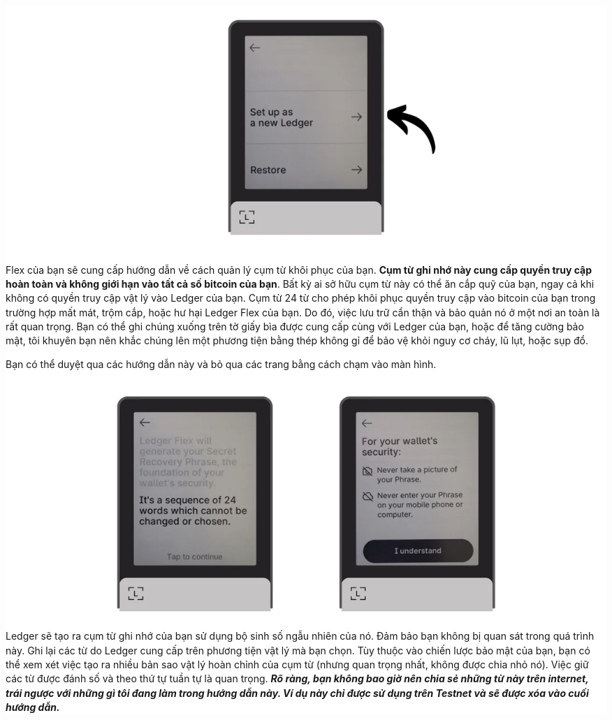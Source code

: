 ![LEDGER FLEX](assets/notext/13.webp)

Flex của bạn sẽ cung cấp hướng dẫn về cách quản lý cụm từ khôi phục của bạn.
**Cụm từ ghi nhớ này cung cấp quyền truy cập hoàn toàn và không giới hạn vào tất cả số bitcoin của bạn**. Bất kỳ ai sở hữu cụm từ này có thể ăn cắp quỹ của bạn, ngay cả khi không có quyền truy cập vật lý vào Ledger của bạn. Cụm từ 24 từ cho phép khôi phục quyền truy cập vào bitcoin của bạn trong trường hợp mất mát, trộm cắp, hoặc hư hại Ledger Flex của bạn. Do đó, việc lưu trữ cẩn thận và bảo quản nó ở một nơi an toàn là rất quan trọng.
Bạn có thể ghi chúng xuống trên tờ giấy bìa được cung cấp cùng với Ledger của bạn, hoặc để tăng cường bảo mật, tôi khuyên bạn nên khắc chúng lên một phương tiện bằng thép không gỉ để bảo vệ khỏi nguy cơ cháy, lũ lụt, hoặc sụp đổ.

Bạn có thể duyệt qua các hướng dẫn này và bỏ qua các trang bằng cách chạm vào màn hình.

![LEDGER FLEX](assets/notext/14.webp)
Ledger sẽ tạo ra cụm từ ghi nhớ của bạn sử dụng bộ sinh số ngẫu nhiên của nó. Đảm bảo bạn không bị quan sát trong quá trình này. Ghi lại các từ do Ledger cung cấp trên phương tiện vật lý mà bạn chọn. Tùy thuộc vào chiến lược bảo mật của bạn, bạn có thể xem xét việc tạo ra nhiều bản sao vật lý hoàn chỉnh của cụm từ (nhưng quan trọng nhất, không được chia nhỏ nó). Việc giữ các từ được đánh số và theo thứ tự tuần tự là quan trọng.
***Rõ ràng, bạn không bao giờ nên chia sẻ những từ này trên internet, trái ngược với những gì tôi đang làm trong hướng dẫn này. Ví dụ này chỉ được sử dụng trên Testnet và sẽ được xóa vào cuối hướng dẫn.***
